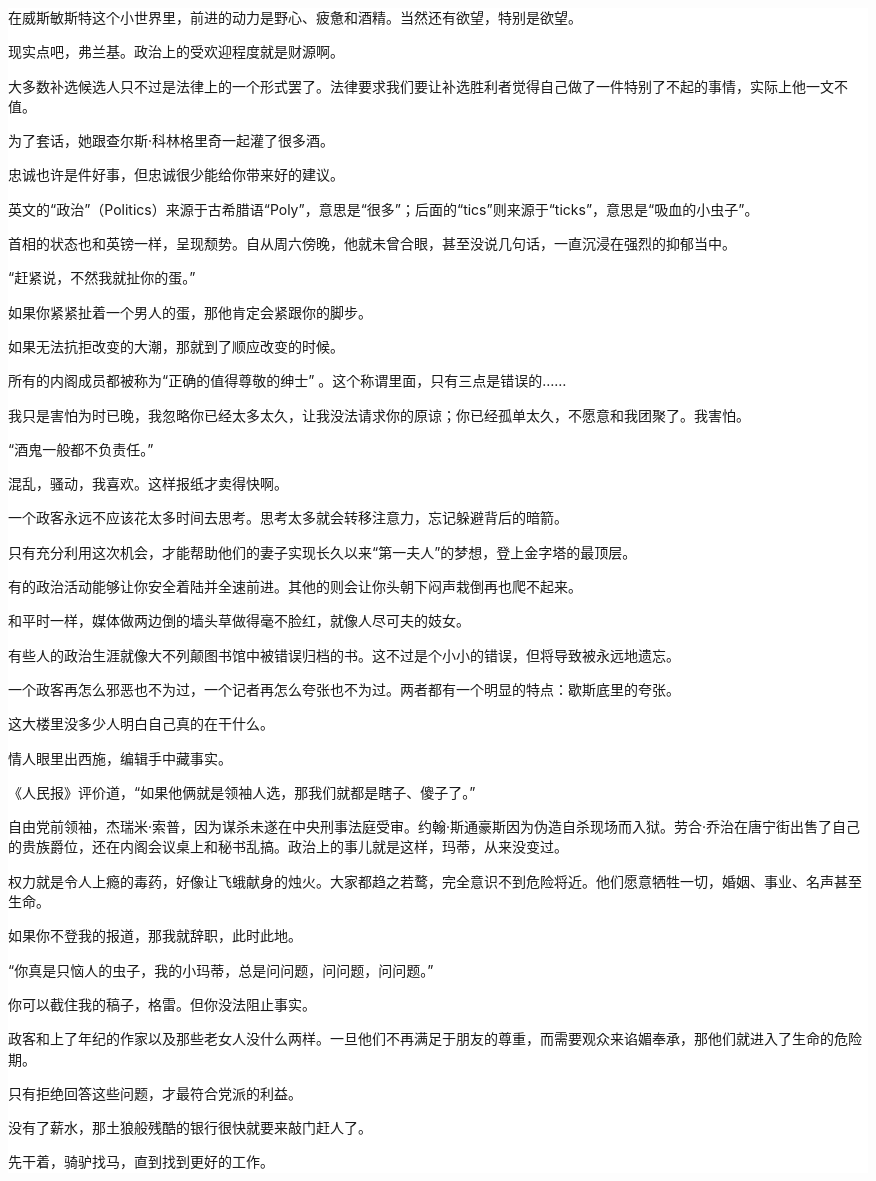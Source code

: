 在威斯敏斯特这个小世界里，前进的动力是野心、疲惫和酒精。当然还有欲望，特别是欲望。

现实点吧，弗兰基。政治上的受欢迎程度就是财源啊。

大多数补选候选人只不过是法律上的一个形式罢了。法律要求我们要让补选胜利者觉得自己做了一件特别了不起的事情，实际上他一文不值。

为了套话，她跟查尔斯·科林格里奇一起灌了很多酒。

忠诚也许是件好事，但忠诚很少能给你带来好的建议。

英文的“政治”（Politics）来源于古希腊语“Poly”，意思是“很多”；后面的“tics”则来源于“ticks”，意思是“吸血的小虫子”。

首相的状态也和英镑一样，呈现颓势。自从周六傍晚，他就未曾合眼，甚至没说几句话，一直沉浸在强烈的抑郁当中。

“赶紧说，不然我就扯你的蛋。”

如果你紧紧扯着一个男人的蛋，那他肯定会紧跟你的脚步。

如果无法抗拒改变的大潮，那就到了顺应改变的时候。

所有的内阁成员都被称为“正确的值得尊敬的绅士”  。这个称谓里面，只有三点是错误的……

我只是害怕为时已晚，我忽略你已经太多太久，让我没法请求你的原谅；你已经孤单太久，不愿意和我团聚了。我害怕。

“酒鬼一般都不负责任。”

混乱，骚动，我喜欢。这样报纸才卖得快啊。

一个政客永远不应该花太多时间去思考。思考太多就会转移注意力，忘记躲避背后的暗箭。

只有充分利用这次机会，才能帮助他们的妻子实现长久以来“第一夫人”的梦想，登上金字塔的最顶层。

有的政治活动能够让你安全着陆并全速前进。其他的则会让你头朝下闷声栽倒再也爬不起来。

和平时一样，媒体做两边倒的墙头草做得毫不脸红，就像人尽可夫的妓女。

有些人的政治生涯就像大不列颠图书馆中被错误归档的书。这不过是个小小的错误，但将导致被永远地遗忘。

一个政客再怎么邪恶也不为过，一个记者再怎么夸张也不为过。两者都有一个明显的特点：歇斯底里的夸张。

这大楼里没多少人明白自己真的在干什么。

情人眼里出西施，编辑手中藏事实。

《人民报》评价道，“如果他俩就是领袖人选，那我们就都是瞎子、傻子了。”

自由党前领袖，杰瑞米·索普，因为谋杀未遂在中央刑事法庭受审。约翰·斯通豪斯因为伪造自杀现场而入狱。劳合·乔治在唐宁街出售了自己的贵族爵位，还在内阁会议桌上和秘书乱搞。政治上的事儿就是这样，玛蒂，从来没变过。

权力就是令人上瘾的毒药，好像让飞蛾献身的烛火。大家都趋之若鹜，完全意识不到危险将近。他们愿意牺牲一切，婚姻、事业、名声甚至生命。

如果你不登我的报道，那我就辞职，此时此地。

“你真是只恼人的虫子，我的小玛蒂，总是问问题，问问题，问问题。”

你可以截住我的稿子，格雷。但你没法阻止事实。

政客和上了年纪的作家以及那些老女人没什么两样。一旦他们不再满足于朋友的尊重，而需要观众来谄媚奉承，那他们就进入了生命的危险期。

只有拒绝回答这些问题，才最符合党派的利益。

没有了薪水，那土狼般残酷的银行很快就要来敲门赶人了。

先干着，骑驴找马，直到找到更好的工作。
